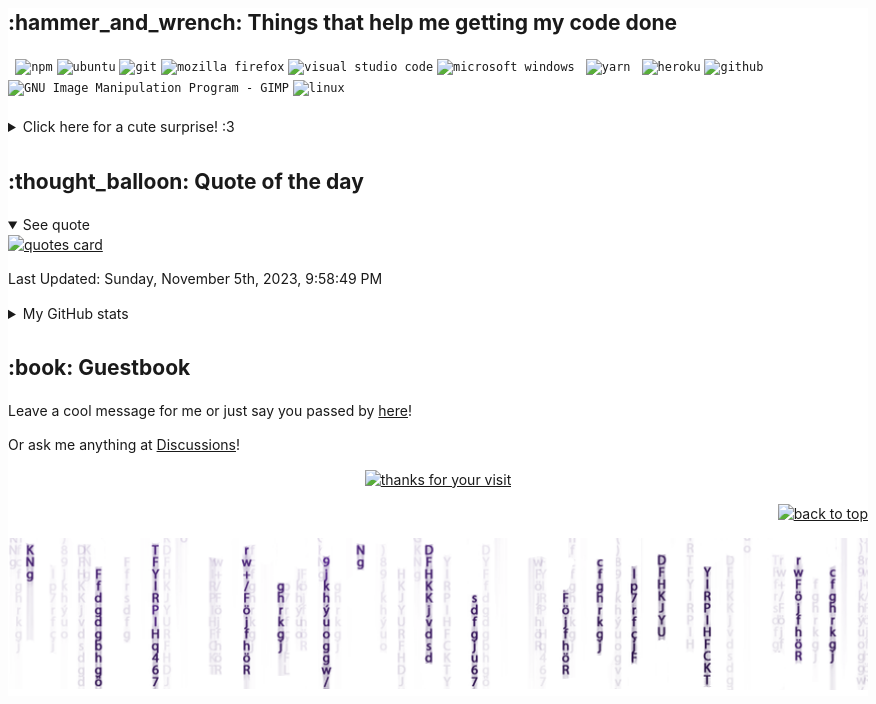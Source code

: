 <h2>:hammer_and_wrench: Things that help me getting my code done</h2>
<code> <img title="npm" alt="npm" width="30px" src="https://cdn.jsdelivr.net/gh/devicons/devicon/icons/npm/npm-original-wordmark.svg" /></code>
<code><img title="Ubuntu" alt="ubuntu" width="30px" src="https://cdn.jsdelivr.net/gh/devicons/devicon/icons/ubuntu/ubuntu-plain.svg" /></code>
<code><img title="Git" alt="git" width="30px" src="https://cdn.jsdelivr.net/gh/devicons/devicon/icons/git/git-original.svg" /></code>
<code><img title="Mozilla Firefox" alt="mozilla firefox" width="30px" src="https://cdn.jsdelivr.net/gh/devicons/devicon/icons/firefox/firefox-original.svg" /></code>
<code><img title="VS Code" alt="visual studio code" width="30px" src="https://cdn.jsdelivr.net/gh/devicons/devicon/icons/vscode/vscode-original.svg" /></code>
<code><img title="MS Windows" alt="microsoft windows" width="30px" src="https://cdn.jsdelivr.net/gh/devicons/devicon/icons/windows8/windows8-original.svg" /></code>
<code> <img title="Yarn" alt="yarn" width="30px" src="https://cdn.jsdelivr.net/gh/devicons/devicon/icons/yarn/yarn-original.svg" /></code>
<code> <img title="Heroku" alt="heroku" width="30px" src="https://cdn.jsdelivr.net/gh/devicons/devicon/icons/heroku/heroku-original-wordmark.svg" /></code>
<code><img title="GitHub" alt="github" width="30px" src="https://cdn.jsdelivr.net/gh/devicons/devicon/icons/github/github-original.svg" /></code>
<code><img title="GIMP" alt="GNU Image Manipulation Program - GIMP" width="40px" src="https://cdn.jsdelivr.net/gh/devicons/devicon/icons/gimp/gimp-original.svg" /></code>
<code><img title="Linux" alt="linux" width="35px" src="https://cdn.jsdelivr.net/gh/devicons/devicon/icons/linux/linux-original.svg" /></code>
</br></br>
<details><summary>Click here for a cute surprise! :3</summary></details>



<h2>:thought_balloon: Quote of the day</h2>
<details open>
    <summary>See quote</summary>
    <a href="https://github.com/piyushsuthar/github-readme-quotes">
        <img src="https://quotes-github-readme.vercel.app/api?type=horizontal&theme=tokyonight" alt="quotes card">
    </a>




Last Updated: Sunday, November 5th, 2023, 9:58:49 PM

</details>

<details><summary>My GitHub stats</summary></details>





<h2>:book: Guestbook</h2>
<p>Leave a cool message for me or just say you passed by <a href="https://github.com/venombolteop/venombolteop/issues/new?template=guestbook-entry.md">here</a>!</p>
<p>Or ask me anything at <a href="https://github.com/venombolteop/venombolteop/discussions/new/choose">Discussions</a>!</p>

<div align="center">
    <a href="https://git.io/typing-svg">
        <img alt="thanks for your visit" src="https://readme-typing-svg.demolab.com?font=Roboto+Slab&size=24&pause=1000&color=7E3ACECE&center=true&vCenter=true&width=435&lines=Thanks+for+your+visit!" >
    </a>
</div>

<p align="right"><a href="#top"><img src="https://img.shields.io/static/v1?label&message=back+to+top&color=7E3ACE&style=flat&logo" alt="back to top" /></a></p>
<div align="center" ><img alt="" width="100%" src="https://github.com/venombolteop/venombolteop/blob/main/assets/footer.png"></div>
